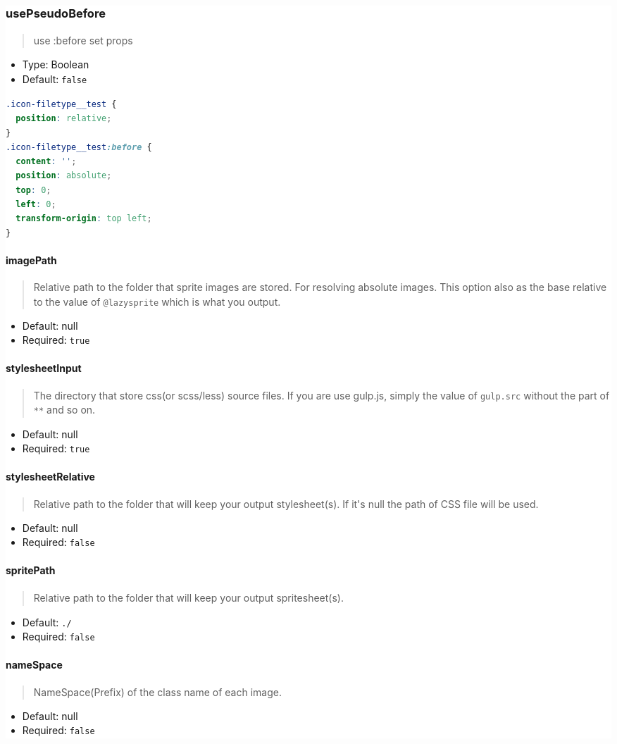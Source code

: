 ### usePseudoBefore

> use :before set props

- Type: Boolean
- Default: `false`

```css
.icon-filetype__test {
  position: relative;
}
.icon-filetype__test:before {
  content: '';
  position: absolute;
  top: 0;
  left: 0;
  transform-origin: top left;
}
```

#### imagePath

> Relative path to the folder that sprite images are stored. For resolving absolute images. This option also as the base relative to the value of `@lazysprite` which is what you output.

- Default: null
- Required: `true`

#### stylesheetInput

> The directory that store css(or scss/less) source files. If you are use gulp.js, simply the value of `gulp.src` without the part of `**` and so on.

- Default: null
- Required: `true`

#### stylesheetRelative

> Relative path to the folder that will keep your output stylesheet(s). If it's null the path of CSS file will be used.

- Default: null
- Required: `false`

#### spritePath

> Relative path to the folder that will keep your output spritesheet(s).

- Default: `./`
- Required: `false`

#### nameSpace

> NameSpace(Prefix) of the class name of each image.

- Default: null
- Required: `false`
